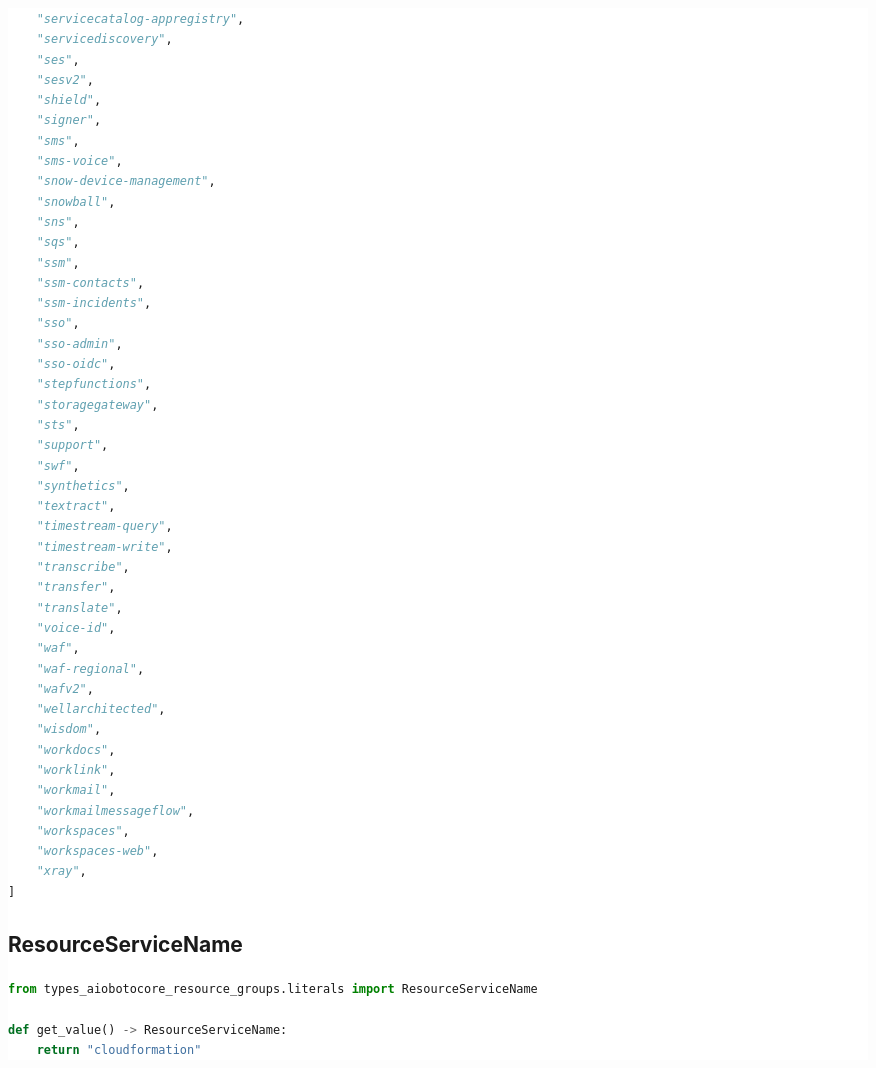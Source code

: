 ```python title="Definition"
    "servicecatalog-appregistry",
    "servicediscovery",
    "ses",
    "sesv2",
    "shield",
    "signer",
    "sms",
    "sms-voice",
    "snow-device-management",
    "snowball",
    "sns",
    "sqs",
    "ssm",
    "ssm-contacts",
    "ssm-incidents",
    "sso",
    "sso-admin",
    "sso-oidc",
    "stepfunctions",
    "storagegateway",
    "sts",
    "support",
    "swf",
    "synthetics",
    "textract",
    "timestream-query",
    "timestream-write",
    "transcribe",
    "transfer",
    "translate",
    "voice-id",
    "waf",
    "waf-regional",
    "wafv2",
    "wellarchitected",
    "wisdom",
    "workdocs",
    "worklink",
    "workmail",
    "workmailmessageflow",
    "workspaces",
    "workspaces-web",
    "xray",
]
```
## ResourceServiceName

```python title="Usage Example"
from types_aiobotocore_resource_groups.literals import ResourceServiceName

def get_value() -> ResourceServiceName:
    return "cloudformation"
```
